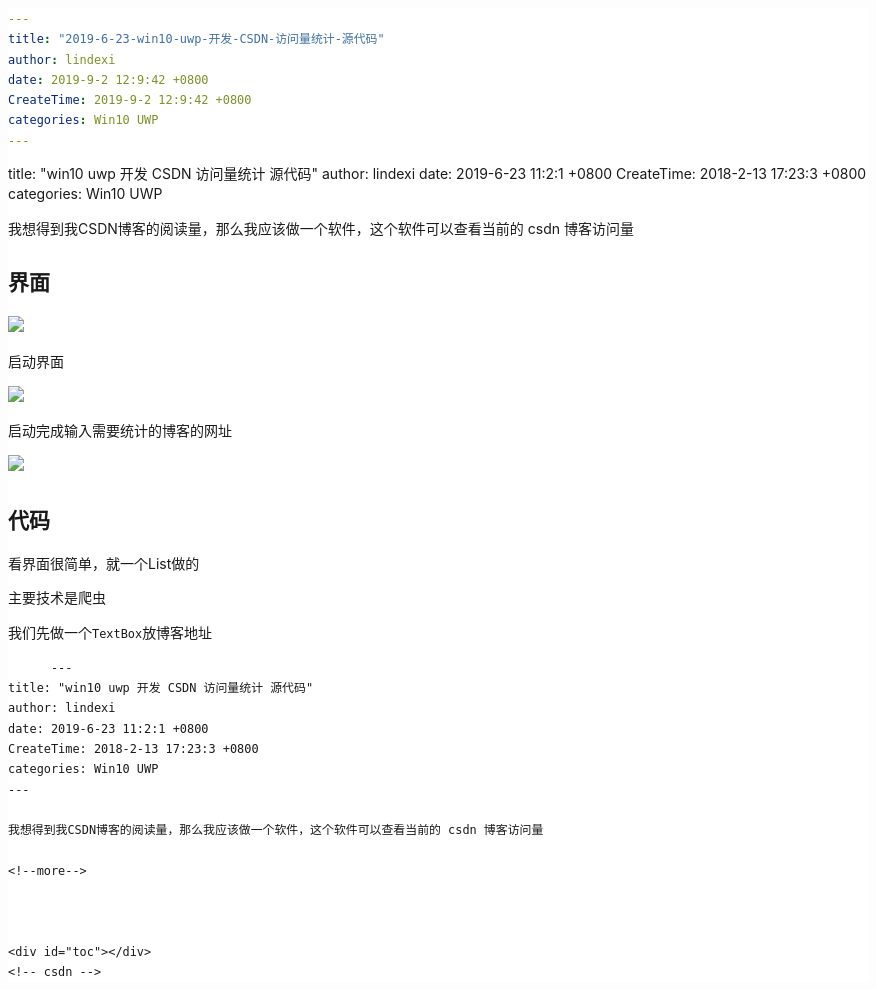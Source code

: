 ```yaml
---
title: "2019-6-23-win10-uwp-开发-CSDN-访问量统计-源代码"
author: lindexi
date: 2019-9-2 12:9:42 +0800
CreateTime: 2019-9-2 12:9:42 +0800
categories: Win10 UWP
---
```


title: "win10 uwp 开发 CSDN 访问量统计 源代码"
author: lindexi
date: 2019-6-23 11:2:1 +0800
CreateTime: 2018-2-13 17:23:3 +0800
categories: Win10 UWP





我想得到我CSDN博客的阅读量，那么我应该做一个软件，这个软件可以查看当前的 csdn 博客访问量





<div id="toc"></div>


## 界面



![](http://image.acmx.xyz/lindexi%2F201962311017367)

启动界面



![](http://image.acmx.xyz/lindexi%2F201962311047858)

启动完成输入需要统计的博客的网址



![](http://image.acmx.xyz/lindexi%2F201962311110365)

## 代码

看界面很简单，就一个List做的

主要技术是爬虫

我们先做一个`TextBox`放博客地址

```
      ---
title: "win10 uwp 开发 CSDN 访问量统计 源代码"
author: lindexi
date: 2019-6-23 11:2:1 +0800
CreateTime: 2018-2-13 17:23:3 +0800
categories: Win10 UWP
---

我想得到我CSDN博客的阅读量，那么我应该做一个软件，这个软件可以查看当前的 csdn 博客访问量

<!--more-->



<div id="toc"></div>
<!-- csdn -->

```